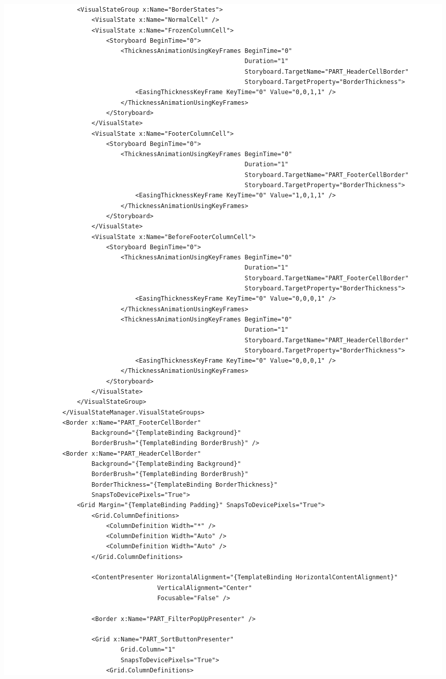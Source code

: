                         <VisualStateGroup x:Name="BorderStates">
                            <VisualState x:Name="NormalCell" />
                            <VisualState x:Name="FrozenColumnCell">
                                <Storyboard BeginTime="0">
                                    <ThicknessAnimationUsingKeyFrames BeginTime="0"
                                                                      Duration="1"
                                                                      Storyboard.TargetName="PART_HeaderCellBorder"
                                                                      Storyboard.TargetProperty="BorderThickness">
                                        <EasingThicknessKeyFrame KeyTime="0" Value="0,0,1,1" />
                                    </ThicknessAnimationUsingKeyFrames>
                                </Storyboard>
                            </VisualState>
                            <VisualState x:Name="FooterColumnCell">
                                <Storyboard BeginTime="0">
                                    <ThicknessAnimationUsingKeyFrames BeginTime="0"
                                                                      Duration="1"
                                                                      Storyboard.TargetName="PART_FooterCellBorder"
                                                                      Storyboard.TargetProperty="BorderThickness">
                                        <EasingThicknessKeyFrame KeyTime="0" Value="1,0,1,1" />
                                    </ThicknessAnimationUsingKeyFrames>
                                </Storyboard>
                            </VisualState>
                            <VisualState x:Name="BeforeFooterColumnCell">
                                <Storyboard BeginTime="0">
                                    <ThicknessAnimationUsingKeyFrames BeginTime="0"
                                                                      Duration="1"
                                                                      Storyboard.TargetName="PART_FooterCellBorder"
                                                                      Storyboard.TargetProperty="BorderThickness">
                                        <EasingThicknessKeyFrame KeyTime="0" Value="0,0,0,1" />
                                    </ThicknessAnimationUsingKeyFrames>
                                    <ThicknessAnimationUsingKeyFrames BeginTime="0"
                                                                      Duration="1"
                                                                      Storyboard.TargetName="PART_HeaderCellBorder"
                                                                      Storyboard.TargetProperty="BorderThickness">
                                        <EasingThicknessKeyFrame KeyTime="0" Value="0,0,0,1" />
                                    </ThicknessAnimationUsingKeyFrames>
                                </Storyboard>
                            </VisualState>
                        </VisualStateGroup>
                    </VisualStateManager.VisualStateGroups>
                    <Border x:Name="PART_FooterCellBorder"
                            Background="{TemplateBinding Background}"
                            BorderBrush="{TemplateBinding BorderBrush}" />
                    <Border x:Name="PART_HeaderCellBorder"
                            Background="{TemplateBinding Background}"
                            BorderBrush="{TemplateBinding BorderBrush}"
                            BorderThickness="{TemplateBinding BorderThickness}"
                            SnapsToDevicePixels="True">
                        <Grid Margin="{TemplateBinding Padding}" SnapsToDevicePixels="True">
                            <Grid.ColumnDefinitions>
                                <ColumnDefinition Width="*" />
                                <ColumnDefinition Width="Auto" />
                                <ColumnDefinition Width="Auto" />
                            </Grid.ColumnDefinitions>

                            <ContentPresenter HorizontalAlignment="{TemplateBinding HorizontalContentAlignment}"
                                              VerticalAlignment="Center"
                                              Focusable="False" />

                            <Border x:Name="PART_FilterPopUpPresenter" />

                            <Grid x:Name="PART_SortButtonPresenter"
                                    Grid.Column="1"
                                    SnapsToDevicePixels="True">
                                <Grid.ColumnDefinitions>